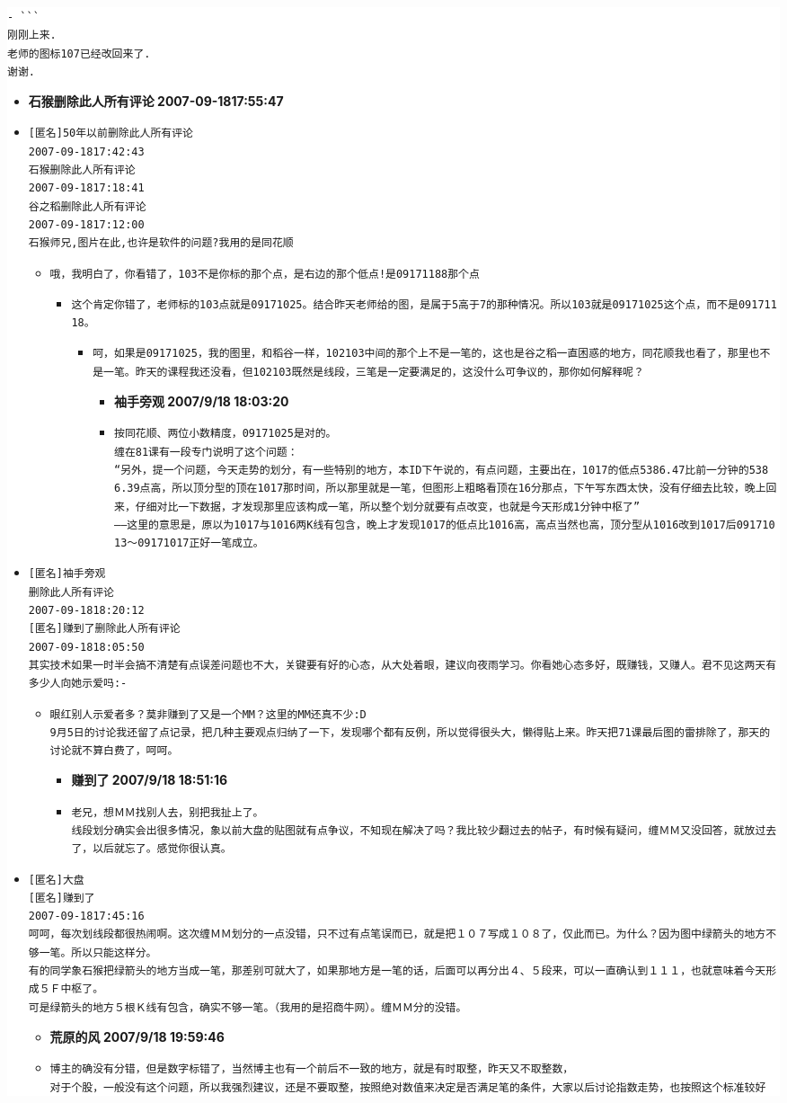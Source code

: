   ```
- ```
  刚刚上来.
  老师的图标107已经改回来了.
  谢谢.
  ```
- **石猴删除此人所有评论 2007-09-1817:55:47**
- ```
  [匿名]50年以前删除此人所有评论
  2007-09-1817:42:43
  石猴删除此人所有评论
  2007-09-1817:18:41
  谷之稻删除此人所有评论
  2007-09-1817:12:00
  石猴师兄,图片在此,也许是软件的问题?我用的是同花顺
  ```
   - ```
     哦，我明白了，你看错了，103不是你标的那个点，是右边的那个低点!是09171188那个点
     ```
      - ```
        这个肯定你错了，老师标的103点就是09171025。结合昨天老师给的图，是属于5高于7的那种情况。所以103就是09171025这个点，而不是09171118。
        ```
         - ```
           呵，如果是09171025，我的图里，和稻谷一样，102103中间的那个上不是一笔的，这也是谷之稻一直困惑的地方，同花顺我也看了，那里也不是一笔。昨天的课程我还没看，但102103既然是线段，三笔是一定要满足的，这没什么可争议的，那你如何解释呢？
           ```
            - **袖手旁观 2007/9/18 18:03:20**
            - ```
              按同花顺、两位小数精度，09171025是对的。
              缠在81课有一段专门说明了这个问题：
              “另外，提一个问题，今天走势的划分，有一些特别的地方，本ID下午说的，有点问题，主要出在，1017的低点5386.47比前一分钟的5386.39点高，所以顶分型的顶在1017那时间，所以那里就是一笔，但图形上粗略看顶在16分那点，下午写东西太快，没有仔细去比较，晚上回来，仔细对比一下数据，才发现那里应该构成一笔，所以整个划分就要有点改变，也就是今天形成1分钟中枢了”
              ――这里的意思是，原以为1017与1016两K线有包含，晚上才发现1017的低点比1016高，高点当然也高，顶分型从1016改到1017后09171013～09171017正好一笔成立。
              ```
- ```
  [匿名]袖手旁观
  删除此人所有评论
  2007-09-1818:20:12
  [匿名]赚到了删除此人所有评论
  2007-09-1818:05:50
  其实技术如果一时半会搞不清楚有点误差问题也不大，关键要有好的心态，从大处着眼，建议向夜雨学习。你看她心态多好，既赚钱，又赚人。君不见这两天有多少人向她示爱吗:-
  ```
   - ```
     眼红别人示爱者多？莫非赚到了又是一个MM？这里的MM还真不少:D
     9月5日的讨论我还留了点记录，把几种主要观点归纳了一下，发现哪个都有反例，所以觉得很头大，懒得贴上来。昨天把71课最后图的雷排除了，那天的讨论就不算白费了，呵呵。
     ```
      - **赚到了 2007/9/18 18:51:16**
      - ```
        老兄，想ＭＭ找别人去，别把我扯上了。
        线段划分确实会出很多情况，象以前大盘的贴图就有点争议，不知现在解决了吗？我比较少翻过去的帖子，有时候有疑问，缠ＭＭ又没回答，就放过去了，以后就忘了。感觉你很认真。
        ```
- ```
  [匿名]大盘
  [匿名]赚到了
  2007-09-1817:45:16
  呵呵，每次划线段都很热闹啊。这次缠ＭＭ划分的一点没错，只不过有点笔误而已，就是把１０７写成１０８了，仅此而已。为什么？因为图中绿箭头的地方不够一笔。所以只能这样分。
  有的同学象石猴把绿箭头的地方当成一笔，那差别可就大了，如果那地方是一笔的话，后面可以再分出４、５段来，可以一直确认到１１１，也就意味着今天形成５Ｆ中枢了。
  可是绿箭头的地方５根Ｋ线有包含，确实不够一笔。（我用的是招商牛网）。缠ＭＭ分的没错。
  ```
   - **荒原的风 2007/9/18 19:59:46**
   - ```
     博主的确没有分错，但是数字标错了，当然博主也有一个前后不一致的地方，就是有时取整，昨天又不取整数，
     对于个股，一般没有这个问题，所以我强烈建议，还是不要取整，按照绝对数值来决定是否满足笔的条件，大家以后讨论指数走势，也按照这个标准较好
  ```